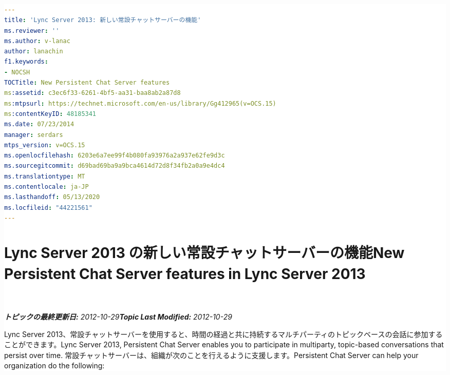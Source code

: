 ```yaml
---
title: 'Lync Server 2013: 新しい常設チャットサーバーの機能'
ms.reviewer: ''
ms.author: v-lanac
author: lanachin
f1.keywords:
- NOCSH
TOCTitle: New Persistent Chat Server features
ms:assetid: c3ec6f33-6261-4bf5-aa31-baa8ab2a87d8
ms:mtpsurl: https://technet.microsoft.com/en-us/library/Gg412965(v=OCS.15)
ms:contentKeyID: 48185341
ms.date: 07/23/2014
manager: serdars
mtps_version: v=OCS.15
ms.openlocfilehash: 6203e6a7ee99f4b080fa93976a2a937e62fe9d3c
ms.sourcegitcommit: d69bad69ba9a9bca4614d72d8f34fb2a0a9e4dc4
ms.translationtype: MT
ms.contentlocale: ja-JP
ms.lasthandoff: 05/13/2020
ms.locfileid: "44221561"
---
```

<div data-xmlns="http://www.w3.org/1999/xhtml">

<div class="topic" data-xmlns="http://www.w3.org/1999/xhtml" data-msxsl="urn:schemas-microsoft-com:xslt" data-cs="https://msdn.microsoft.com/">

<div data-asp="https://msdn2.microsoft.com/asp">

# <a name="new-persistent-chat-server-features-in-lync-server-2013"></a><span data-ttu-id="c4cb4-102">Lync Server 2013 の新しい常設チャットサーバーの機能</span><span class="sxs-lookup"><span data-stu-id="c4cb4-102">New Persistent Chat Server features in Lync Server 2013</span></span>

</div>

<div id="mainSection">

<div id="mainBody">

<span> </span>

<span data-ttu-id="c4cb4-103">_**トピックの最終更新日:** 2012-10-29_</span><span class="sxs-lookup"><span data-stu-id="c4cb4-103">_**Topic Last Modified:** 2012-10-29_</span></span>

<span data-ttu-id="c4cb4-104">Lync Server 2013、常設チャットサーバーを使用すると、時間の経過と共に持続するマルチパーティのトピックベースの会話に参加することができます。</span><span class="sxs-lookup"><span data-stu-id="c4cb4-104">Lync Server 2013, Persistent Chat Server enables you to participate in multiparty, topic-based conversations that persist over time.</span></span> <span data-ttu-id="c4cb4-105">常設チャットサーバーは、組織が次のことを行えるように支援します。</span><span class="sxs-lookup"><span data-stu-id="c4cb4-105">Persistent Chat Server can help your organization do the following:</span></span>
